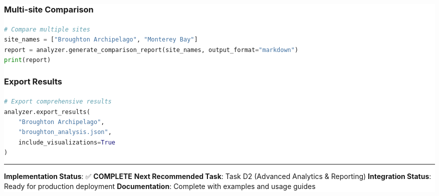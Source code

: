 ### **Multi-site Comparison**

```python
# Compare multiple sites
site_names = ["Broughton Archipelago", "Monterey Bay"]
report = analyzer.generate_comparison_report(site_names, output_format="markdown")
print(report)
```

### **Export Results**

```python
# Export comprehensive results
analyzer.export_results(
    "Broughton Archipelago",
    "broughton_analysis.json",
    include_visualizations=True
)
```

---

**Implementation Status**: ✅ **COMPLETE**
**Next Recommended Task**: Task D2 (Advanced Analytics & Reporting)
**Integration Status**: Ready for production deployment
**Documentation**: Complete with examples and usage guides
